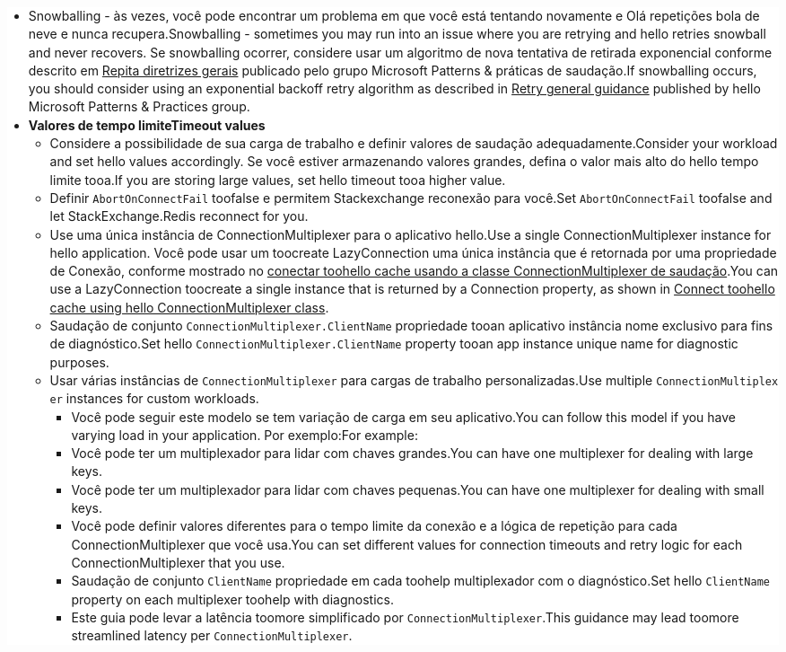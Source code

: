   * <span data-ttu-id="efc08-331">Snowballing - às vezes, você pode encontrar um problema em que você está tentando novamente e Olá repetições bola de neve e nunca recupera.</span><span class="sxs-lookup"><span data-stu-id="efc08-331">Snowballing - sometimes you may run into an issue where you are retrying and hello retries snowball and never recovers.</span></span> <span data-ttu-id="efc08-332">Se snowballing ocorrer, considere usar um algoritmo de nova tentativa de retirada exponencial conforme descrito em [Repita diretrizes gerais](../best-practices-retry-general.md) publicado pelo grupo Microsoft Patterns & práticas de saudação.</span><span class="sxs-lookup"><span data-stu-id="efc08-332">If snowballing occurs, you should consider using an exponential backoff retry algorithm as described in [Retry general guidance](../best-practices-retry-general.md) published by hello Microsoft Patterns & Practices group.</span></span>
* <span data-ttu-id="efc08-333">**Valores de tempo limite**</span><span class="sxs-lookup"><span data-stu-id="efc08-333">**Timeout values**</span></span>
  * <span data-ttu-id="efc08-334">Considere a possibilidade de sua carga de trabalho e definir valores de saudação adequadamente.</span><span class="sxs-lookup"><span data-stu-id="efc08-334">Consider your workload and set hello values accordingly.</span></span> <span data-ttu-id="efc08-335">Se você estiver armazenando valores grandes, defina o valor mais alto do hello tempo limite tooa.</span><span class="sxs-lookup"><span data-stu-id="efc08-335">If you are storing large values, set hello timeout tooa higher value.</span></span>
  * <span data-ttu-id="efc08-336">Definir `AbortOnConnectFail` toofalse e permitem Stackexchange reconexão para você.</span><span class="sxs-lookup"><span data-stu-id="efc08-336">Set `AbortOnConnectFail` toofalse and let StackExchange.Redis reconnect for you.</span></span>
  * <span data-ttu-id="efc08-337">Use uma única instância de ConnectionMultiplexer para o aplicativo hello.</span><span class="sxs-lookup"><span data-stu-id="efc08-337">Use a single ConnectionMultiplexer instance for hello application.</span></span> <span data-ttu-id="efc08-338">Você pode usar um toocreate LazyConnection uma única instância que é retornada por uma propriedade de Conexão, conforme mostrado no [conectar toohello cache usando a classe ConnectionMultiplexer de saudação](cache-dotnet-how-to-use-azure-redis-cache.md#connect-to-the-cache).</span><span class="sxs-lookup"><span data-stu-id="efc08-338">You can use a LazyConnection toocreate a single instance that is returned by a Connection property, as shown in [Connect toohello cache using hello ConnectionMultiplexer class](cache-dotnet-how-to-use-azure-redis-cache.md#connect-to-the-cache).</span></span>
  * <span data-ttu-id="efc08-339">Saudação de conjunto `ConnectionMultiplexer.ClientName` propriedade tooan aplicativo instância nome exclusivo para fins de diagnóstico.</span><span class="sxs-lookup"><span data-stu-id="efc08-339">Set hello `ConnectionMultiplexer.ClientName` property tooan app instance unique name for diagnostic purposes.</span></span>
  * <span data-ttu-id="efc08-340">Usar várias instâncias de `ConnectionMultiplexer` para cargas de trabalho personalizadas.</span><span class="sxs-lookup"><span data-stu-id="efc08-340">Use multiple `ConnectionMultiplexer` instances for custom workloads.</span></span>
      * <span data-ttu-id="efc08-341">Você pode seguir este modelo se tem variação de carga em seu aplicativo.</span><span class="sxs-lookup"><span data-stu-id="efc08-341">You can follow this model if you have varying load in your application.</span></span> <span data-ttu-id="efc08-342">Por exemplo:</span><span class="sxs-lookup"><span data-stu-id="efc08-342">For example:</span></span>
      * <span data-ttu-id="efc08-343">Você pode ter um multiplexador para lidar com chaves grandes.</span><span class="sxs-lookup"><span data-stu-id="efc08-343">You can have one multiplexer for dealing with large keys.</span></span>
      * <span data-ttu-id="efc08-344">Você pode ter um multiplexador para lidar com chaves pequenas.</span><span class="sxs-lookup"><span data-stu-id="efc08-344">You can have one multiplexer for dealing with small keys.</span></span>
      * <span data-ttu-id="efc08-345">Você pode definir valores diferentes para o tempo limite da conexão e a lógica de repetição para cada ConnectionMultiplexer que você usa.</span><span class="sxs-lookup"><span data-stu-id="efc08-345">You can set different values for connection timeouts and retry logic for each ConnectionMultiplexer that you use.</span></span>
      * <span data-ttu-id="efc08-346">Saudação de conjunto `ClientName` propriedade em cada toohelp multiplexador com o diagnóstico.</span><span class="sxs-lookup"><span data-stu-id="efc08-346">Set hello `ClientName` property on each multiplexer toohelp with diagnostics.</span></span>
      * <span data-ttu-id="efc08-347">Este guia pode levar a latência toomore simplificado por `ConnectionMultiplexer`.</span><span class="sxs-lookup"><span data-stu-id="efc08-347">This guidance may lead toomore streamlined latency per `ConnectionMultiplexer`.</span></span>
